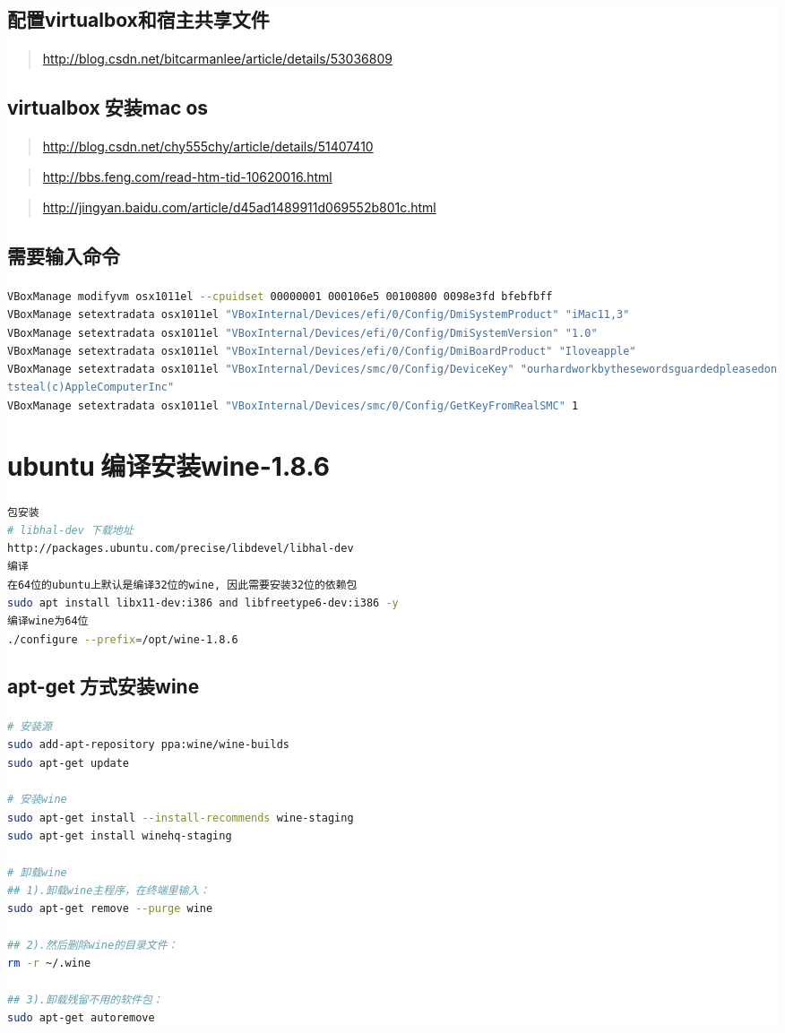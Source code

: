 ## 配置virtualbox和宿主共享文件

> http://blog.csdn.net/bitcarmanlee/article/details/53036809

## virtualbox 安装mac os

> http://blog.csdn.net/chy555chy/article/details/51407410

> http://bbs.feng.com/read-htm-tid-10620016.html

> http://jingyan.baidu.com/article/d45ad1489911d069552b801c.html

## 需要输入命令

```bash
VBoxManage modifyvm osx1011el --cpuidset 00000001 000106e5 00100800 0098e3fd bfebfbff  
VBoxManage setextradata osx1011el "VBoxInternal/Devices/efi/0/Config/DmiSystemProduct" "iMac11,3"  
VBoxManage setextradata osx1011el "VBoxInternal/Devices/efi/0/Config/DmiSystemVersion" "1.0"  
VBoxManage setextradata osx1011el "VBoxInternal/Devices/efi/0/Config/DmiBoardProduct" "Iloveapple"  
VBoxManage setextradata osx1011el "VBoxInternal/Devices/smc/0/Config/DeviceKey" "ourhardworkbythesewordsguardedpleasedontsteal(c)AppleComputerInc"  
VBoxManage setextradata osx1011el "VBoxInternal/Devices/smc/0/Config/GetKeyFromRealSMC" 1
```

# ubuntu 编译安装wine-1.8.6

```bash
包安装
# libhal-dev 下载地址
http://packages.ubuntu.com/precise/libdevel/libhal-dev
编译
在64位的ubuntu上默认是编译32位的wine, 因此需要安装32位的依赖包
sudo apt install libx11-dev:i386 and libfreetype6-dev:i386 -y
编译wine为64位
./configure --prefix=/opt/wine-1.8.6

```

## apt-get 方式安装wine

```bash
# 安装源
sudo add-apt-repository ppa:wine/wine-builds
sudo apt-get update

# 安装wine
sudo apt-get install --install-recommends wine-staging
sudo apt-get install winehq-staging

# 卸载wine
## 1).卸载wine主程序，在终端里输入：
sudo apt-get remove --purge wine

## 2).然后删除wine的目录文件：
rm -r ~/.wine

## 3).卸载残留不用的软件包：
sudo apt-get autoremove
```
